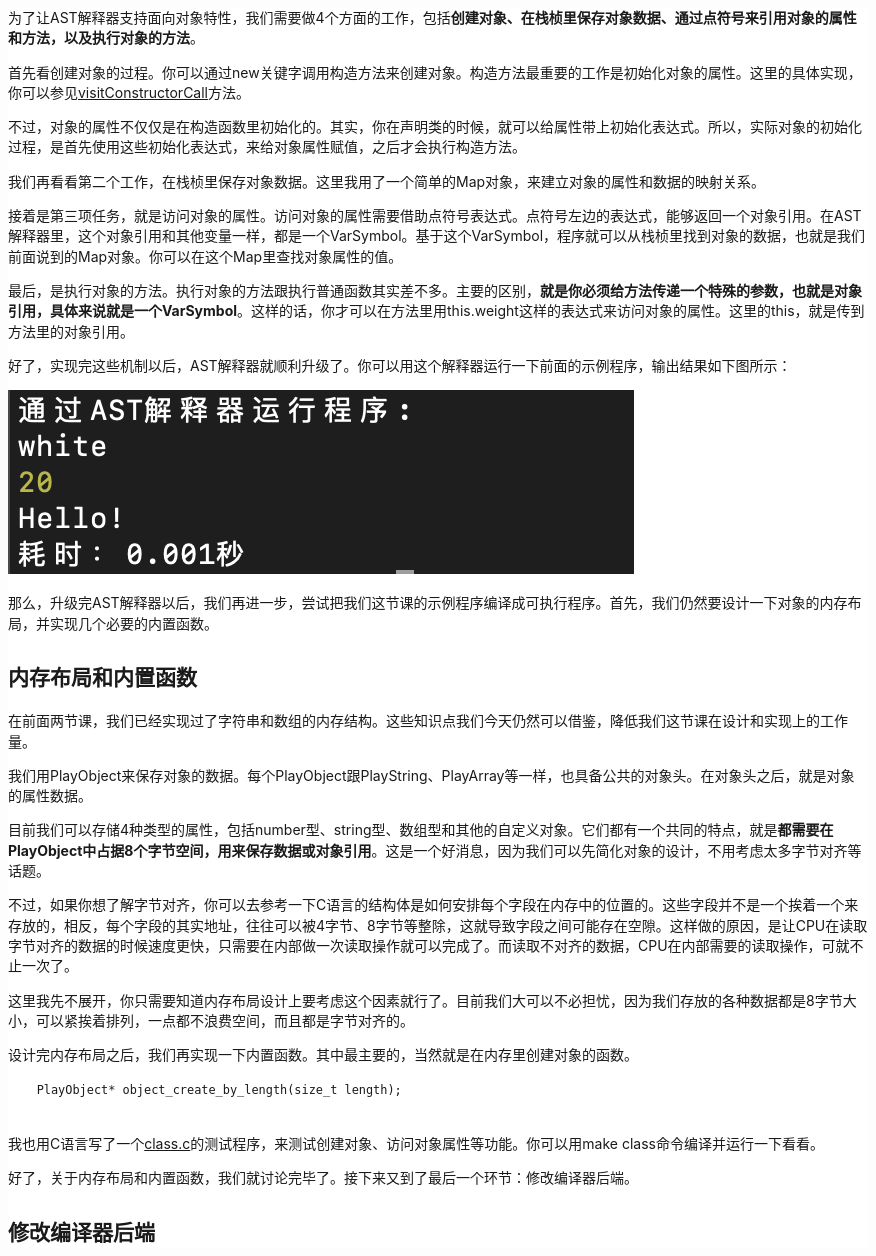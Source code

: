 为了让AST解释器支持面向对象特性，我们需要做4个方面的工作，包括**创建对象、在栈桢里保存对象数据、通过点符号来引用对象的属性和方法，以及执行对象的方法**。

首先看创建对象的过程。你可以通过new关键字调用构造方法来创建对象。构造方法最重要的工作是初始化对象的属性。这里的具体实现，你可以参见[visitConstructorCall](https://gitee.com/richard-gong/craft-a-language/blob/master/29/play.ts)方法。

不过，对象的属性不仅仅是在构造函数里初始化的。其实，你在声明类的时候，就可以给属性带上初始化表达式。所以，实际对象的初始化过程，是首先使用这些初始化表达式，来给对象属性赋值，之后才会执行构造方法。

我们再看看第二个工作，在栈桢里保存对象数据。这里我用了一个简单的Map对象，来建立对象的属性和数据的映射关系。

接着是第三项任务，就是访问对象的属性。访问对象的属性需要借助点符号表达式。点符号左边的表达式，能够返回一个对象引用。在AST解释器里，这个对象引用和其他变量一样，都是一个VarSymbol。基于这个VarSymbol，程序就可以从栈桢里找到对象的数据，也就是我们前面说到的Map对象。你可以在这个Map里查找对象属性的值。

最后，是执行对象的方法。执行对象的方法跟执行普通函数其实差不多。主要的区别，**就是你必须给方法传递一个特殊的参数，也就是对象引用，具体来说就是一个VarSymbol**。这样的话，你才可以在方法里用this.weight这样的表达式来访问对象的属性。这里的this，就是传到方法里的对象引用。

好了，实现完这些机制以后，AST解释器就顺利升级了。你可以用这个解释器运行一下前面的示例程序，输出结果如下图所示：

![](./httpsstatic001geekbangorgresourceimaged7ddd791be44ede1bcec078d4f481f0534dd.png)

那么，升级完AST解释器以后，我们再进一步，尝试把我们这节课的示例程序编译成可执行程序。首先，我们仍然要设计一下对象的内存布局，并实现几个必要的内置函数。

## 内存布局和内置函数

在前面两节课，我们已经实现过了字符串和数组的内存结构。这些知识点我们今天仍然可以借鉴，降低我们这节课在设计和实现上的工作量。

我们用PlayObject来保存对象的数据。每个PlayObject跟PlayString、PlayArray等一样，也具备公共的对象头。在对象头之后，就是对象的属性数据。

目前我们可以存储4种类型的属性，包括number型、string型、数组型和其他的自定义对象。它们都有一个共同的特点，就是**都需要在PlayObject中占据8个字节空间，用来保存数据或对象引用**。这是一个好消息，因为我们可以先简化对象的设计，不用考虑太多字节对齐等话题。

不过，如果你想了解字节对齐，你可以去参考一下C语言的结构体是如何安排每个字段在内存中的位置的。这些字段并不是一个挨着一个来存放的，相反，每个字段的其实地址，往往可以被4字节、8字节等整除，这就导致字段之间可能存在空隙。这样做的原因，是让CPU在读取字节对齐的数据的时候速度更快，只需要在内部做一次读取操作就可以完成了。而读取不对齐的数据，CPU在内部需要的读取操作，可就不止一次了。

这里我先不展开，你只需要知道内存布局设计上要考虑这个因素就行了。目前我们大可以不必担忧，因为我们存放的各种数据都是8字节大小，可以紧挨着排列，一点都不浪费空间，而且都是字节对齐的。

设计完内存布局之后，我们再实现一下内置函数。其中最主要的，当然就是在内存里创建对象的函数。

```
    PlayObject* object_create_by_length(size_t length);
    

```

我也用C语言写了一个[class.c](https://gitee.com/richard-gong/craft-a-language/blob/master/29/class.c)的测试程序，来测试创建对象、访问对象属性等功能。你可以用make class命令编译并运行一下看看。

好了，关于内存布局和内置函数，我们就讨论完毕了。接下来又到了最后一个环节：修改编译器后端。

## 修改编译器后端

